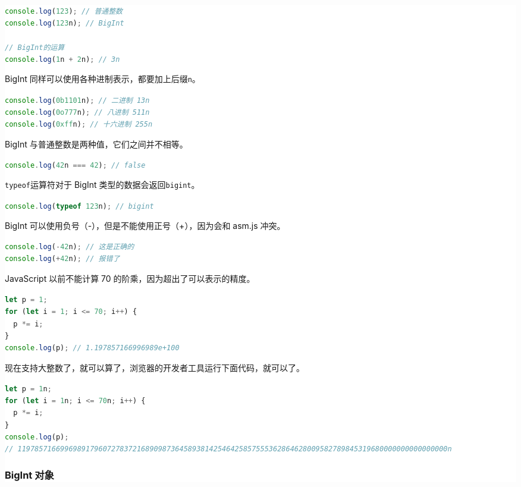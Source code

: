 ```js
console.log(123); // 普通整数
console.log(123n); // BigInt

// BigInt的运算
console.log(1n + 2n); // 3n
```

BigInt 同样可以使用各种进制表示，都要加上后缀`n`。

```js
console.log(0b1101n); // 二进制 13n
console.log(0o777n); // 八进制 511n
console.log(0xffn); // 十六进制 255n
```

BigInt 与普通整数是两种值，它们之间并不相等。

```js
console.log(42n === 42); // false
```

`typeof`运算符对于 BigInt 类型的数据会返回`bigint`。

```js
console.log(typeof 123n); // bigint
```

BigInt 可以使用负号（-），但是不能使用正号（+），因为会和 asm.js 冲突。

```js
console.log(-42n); // 这是正确的
console.log(+42n); // 报错了
```

JavaScript 以前不能计算 70 的阶乘，因为超出了可以表示的精度。

```js
let p = 1;
for (let i = 1; i <= 70; i++) {
  p *= i;
}
console.log(p); // 1.197857166996989e+100
```

现在支持大整数了，就可以算了，浏览器的开发者工具运行下面代码，就可以了。

```js
let p = 1n;
for (let i = 1n; i <= 70n; i++) {
  p *= i;
}
console.log(p);
// 11978571669969891796072783721689098736458938142546425857555362864628009582789845319680000000000000000n
```

### BigInt 对象

